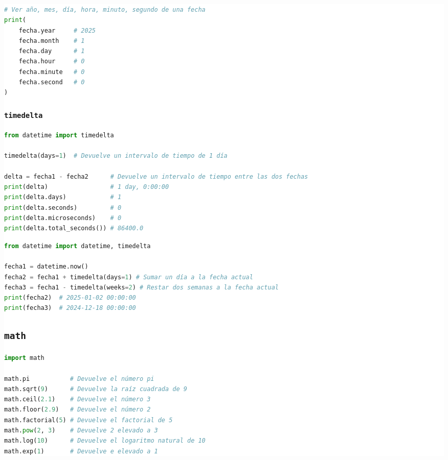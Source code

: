 ```python
# Ver año, mes, día, hora, minuto, segundo de una fecha
print(
    fecha.year     # 2025
    fecha.month    # 1
    fecha.day      # 1
    fecha.hour     # 0
    fecha.minute   # 0
    fecha.second   # 0
)
```

### `timedelta`

```python
from datetime import timedelta

timedelta(days=1)  # Devuelve un intervalo de tiempo de 1 día

delta = fecha1 - fecha2      # Devuelve un intervalo de tiempo entre las dos fechas
print(delta)                 # 1 day, 0:00:00
print(delta.days)            # 1
print(delta.seconds)         # 0
print(delta.microseconds)    # 0
print(delta.total_seconds()) # 86400.0
```

```python
from datetime import datetime, timedelta

fecha1 = datetime.now()
fecha2 = fecha1 + timedelta(days=1) # Sumar un día a la fecha actual
fecha3 = fecha1 - timedelta(weeks=2) # Restar dos semanas a la fecha actual
print(fecha2)  # 2025-01-02 00:00:00
print(fecha3)  # 2024-12-18 00:00:00
```

<a name="math"></a>

## `math`

```python
import math

math.pi           # Devuelve el número pi
math.sqrt(9)      # Devuelve la raíz cuadrada de 9
math.ceil(2.1)    # Devuelve el número 3
math.floor(2.9)   # Devuelve el número 2
math.factorial(5) # Devuelve el factorial de 5
math.pow(2, 3)    # Devuelve 2 elevado a 3
math.log(10)      # Devuelve el logaritmo natural de 10
math.exp(1)       # Devuelve e elevado a 1
```
